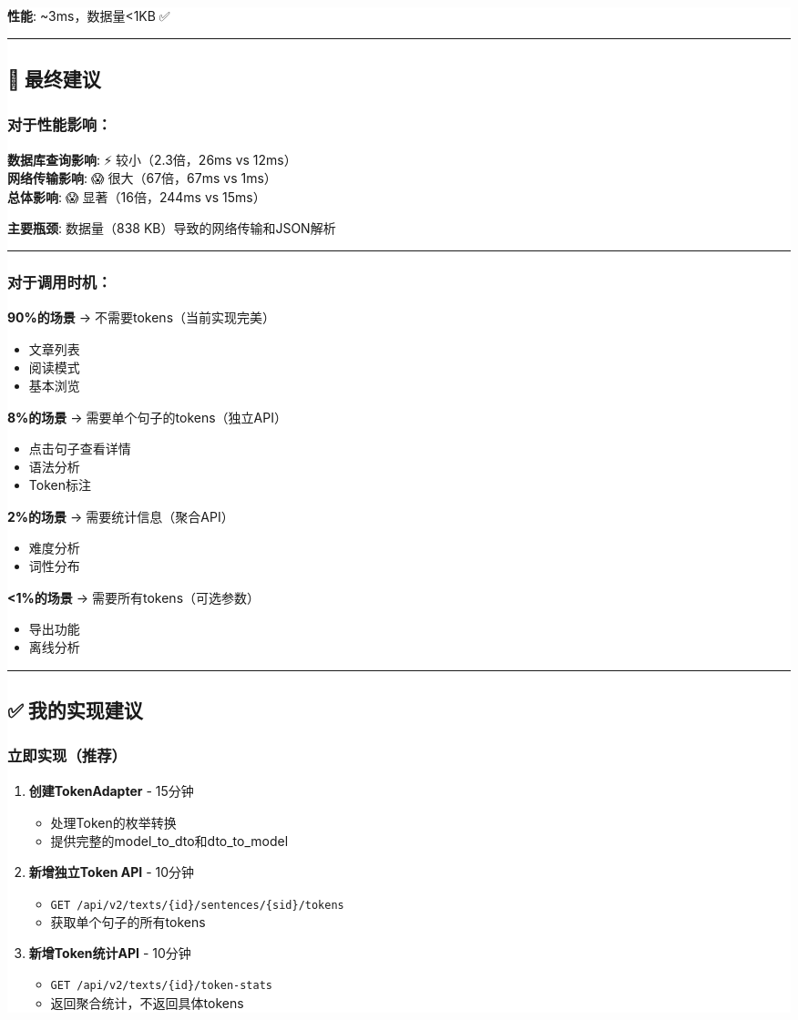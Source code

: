**性能**: ~3ms，数据量<1KB ✅

---

## 🎯 最终建议

### 对于性能影响：

**数据库查询影响**: ⚡ 较小（2.3倍，26ms vs 12ms）  
**网络传输影响**: 😱 很大（67倍，67ms vs 1ms）  
**总体影响**: 😱 显著（16倍，244ms vs 15ms）

**主要瓶颈**: 数据量（838 KB）导致的网络传输和JSON解析

---

### 对于调用时机：

**90%的场景** → 不需要tokens（当前实现完美）
- 文章列表
- 阅读模式
- 基本浏览

**8%的场景** → 需要单个句子的tokens（独立API）
- 点击句子查看详情
- 语法分析
- Token标注

**2%的场景** → 需要统计信息（聚合API）
- 难度分析
- 词性分布

**<1%的场景** → 需要所有tokens（可选参数）
- 导出功能
- 离线分析

---

## ✅ 我的实现建议

### 立即实现（推荐）

1. **创建TokenAdapter** - 15分钟
   - 处理Token的枚举转换
   - 提供完整的model_to_dto和dto_to_model

2. **新增独立Token API** - 10分钟
   - `GET /api/v2/texts/{id}/sentences/{sid}/tokens`
   - 获取单个句子的所有tokens
   
3. **新增Token统计API** - 10分钟
   - `GET /api/v2/texts/{id}/token-stats`
   - 返回聚合统计，不返回具体tokens
